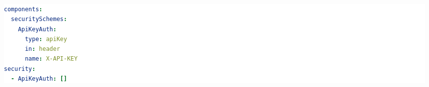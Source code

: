 ```yaml
components:
  securitySchemes:
    ApiKeyAuth:
      type: apiKey
      in: header
      name: X-API-KEY
security:
  - ApiKeyAuth: []
```

